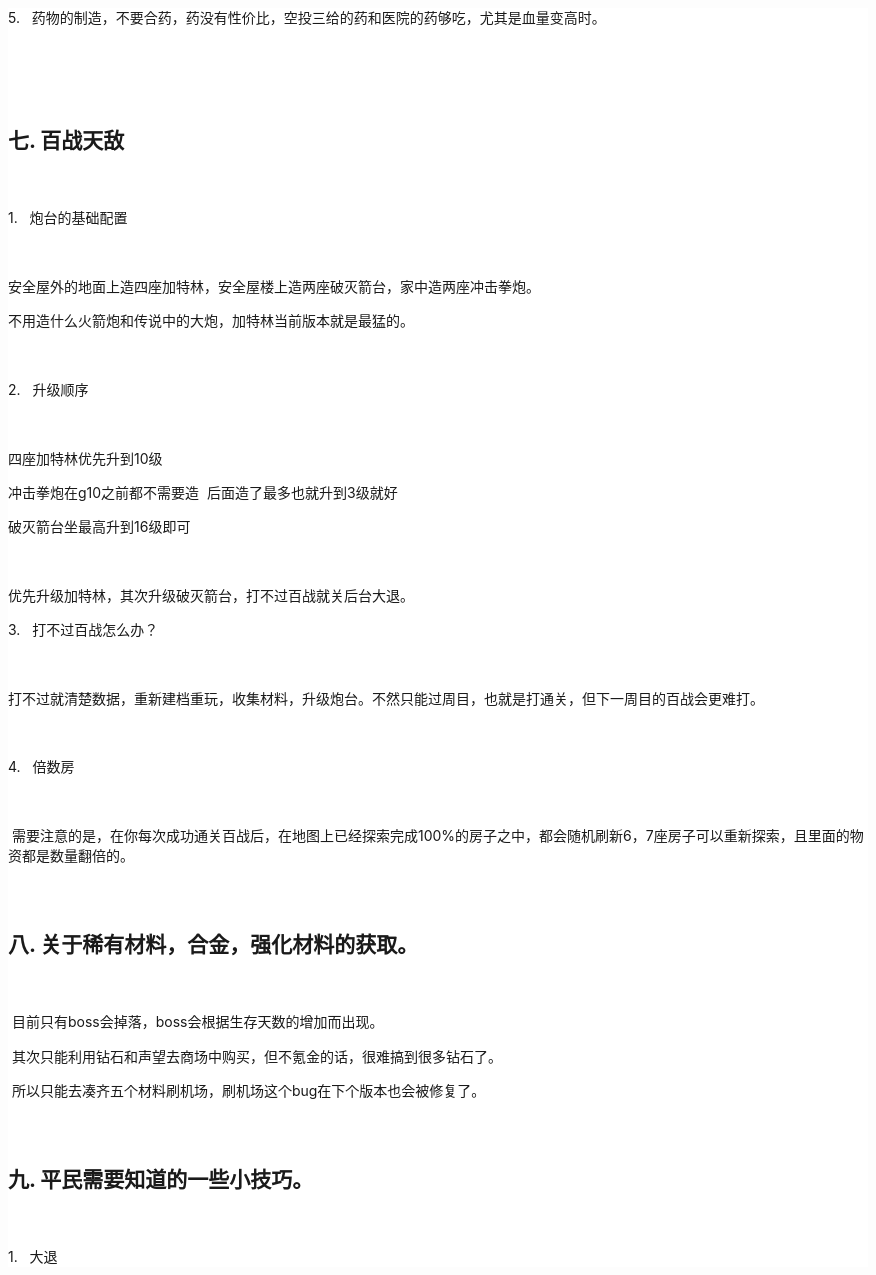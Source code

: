 5.   药物的制造，不要合药，药没有性价比，空投三给的药和医院的药够吃，尤其是血量变高时。

 

 
<a id="a8"></a>
## 七. 百战天敌

 

1.   炮台的基础配置

 

安全屋外的地面上造四座加特林，安全屋楼上造两座破灭箭台，家中造两座冲击拳炮。

不用造什么火箭炮和传说中的大炮，加特林当前版本就是最猛的。

 

2.   升级顺序

 

四座加特林优先升到10级

冲击拳炮在g10之前都不需要造  后面造了最多也就升到3级就好

破灭箭台坐最高升到16级即可

 

优先升级加特林，其次升级破灭箭台，打不过百战就关后台大退。

3.   打不过百战怎么办？

 

打不过就清楚数据，重新建档重玩，收集材料，升级炮台。不然只能过周目，也就是打通关，但下一周目的百战会更难打。

 

4.   倍数房

 

 需要注意的是，在你每次成功通关百战后，在地图上已经探索完成100%的房子之中，都会随机刷新6，7座房子可以重新探索，且里面的物资都是数量翻倍的。

 
<a id="a9"></a>
## 八. 关于稀有材料，合金，强化材料的获取。

 

 目前只有boss会掉落，boss会根据生存天数的增加而出现。

 其次只能利用钻石和声望去商场中购买，但不氪金的话，很难搞到很多钻石了。

 所以只能去凑齐五个材料刷机场，刷机场这个bug在下个版本也会被修复了。

 
<a id="a10"></a>
## 九. 平民需要知道的一些小技巧。

 

1.   大退
